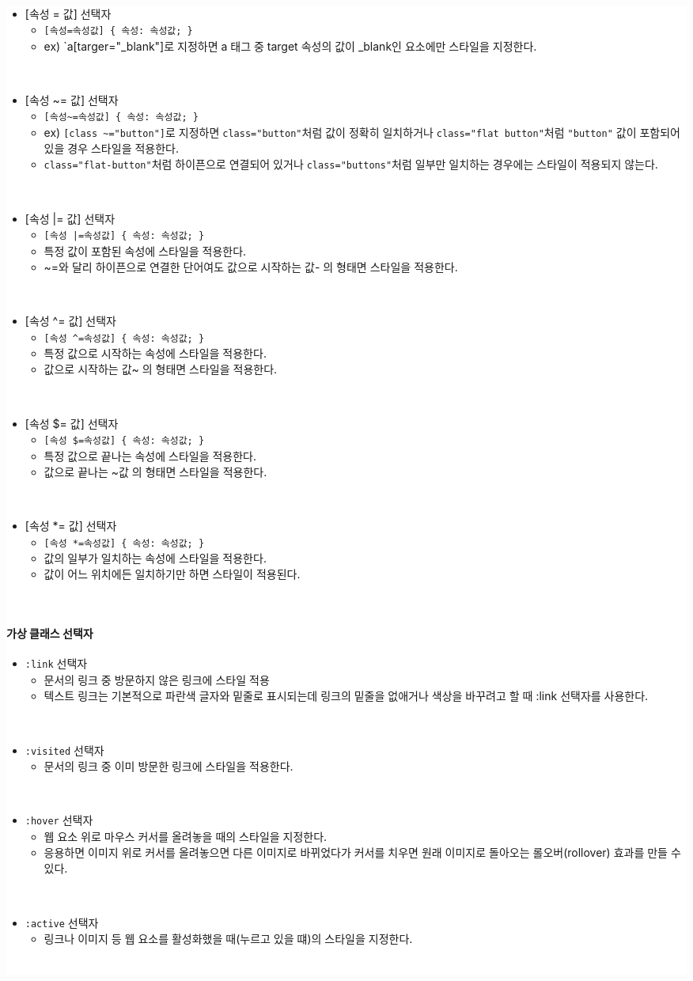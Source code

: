 - [속성 = 값] 선택자
  * `[속성=속성값] { 속성: 속성값; }`
  * ex) `a[targer="_blank"]로 지정하면 a 태그 중 target 속성의 값이 _blank인 요소에만 스타일을 지정한다.
<br>

- [속성 ~= 값] 선택자
  * `[속성~=속성값] { 속성: 속성값; }`
  * ex) `[class ~="button"]`로 지정하면 `class="button"`처럼 값이 정확히 일치하거나 `class="flat button"`처럼 `"button"` 값이 포함되어 있을 경우 스타일을 적용한다.
  * `class="flat-button"`처럼 하이픈으로 연결되어 있거나 `class="buttons"`처럼 일부만 일치하는 경우에는 스타일이 적용되지 않는다.
<br>

- [속성 |= 값] 선택자
  * `[속성 |=속성값] { 속성: 속성값; }`
  * 특정 값이 포함된 속성에 스타일을 적용한다.
  * ~=와 달리 하이픈으로 연결한 단어여도 값으로 시작하는 값- 의 형태면 스타일을 적용한다.
<br>

- [속성 ^= 값] 선택자
  * `[속성 ^=속성값] { 속성: 속성값; }`
  * 특정 값으로 시작하는 속성에 스타일을 적용한다.
  * 값으로 시작하는 값~ 의 형태면 스타일을 적용한다.
<br>

- [속성 $= 값] 선택자
  * `[속성 $=속성값] { 속성: 속성값; }`
  * 특정 값으로 끝나는 속성에 스타일을 적용한다.
  * 값으로 끝나는 ~값 의 형태면 스타일을 적용한다.
<br>

- [속성 *= 값] 선택자
  * `[속성 *=속성값] { 속성: 속성값; }`
  * 값의 일부가 일치하는 속성에 스타일을 적용한다.
  * 값이 어느 위치에든 일치하기만 하면 스타일이 적용된다.
<br>

#### 가상 클래스 선택자

- `:link` 선택자
  * 문서의 링크 중 방문하지 않은 링크에 스타일 적용
  * 텍스트 링크는 기본적으로 파란색 글자와 밑줄로 표시되는데 링크의 밑줄을 없애거나 색상을 바꾸려고 할 때 :link 선택자를 사용한다.
<br>

- `:visited` 선택자
  * 문서의 링크 중 이미 방문한 링크에 스타일을 적용한다.
<br>

- `:hover` 선택자
  * 웹 요소 위로 마우스 커서를 올려놓을 때의 스타일을 지정한다.
  * 응용하면 이미지 위로 커서를 올려놓으면 다른 이미지로 바뀌었다가 커서를 치우면 원래 이미지로 돌아오는 롤오버(rollover) 효과를 만들 수 있다.
<br>

- `:active` 선택자
  * 링크나 이미지 등 웹 요소를 활성화했을 때(누르고 있을 떄)의 스타일을 지정한다.
<br>
